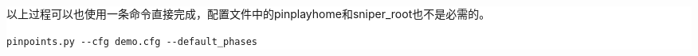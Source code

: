 ```shell
```
以上过程可以也使用一条命令直接完成，配置文件中的pinplayhome和sniper_root也不是必需的。
```shell
pinpoints.py --cfg demo.cfg --default_phases
```
